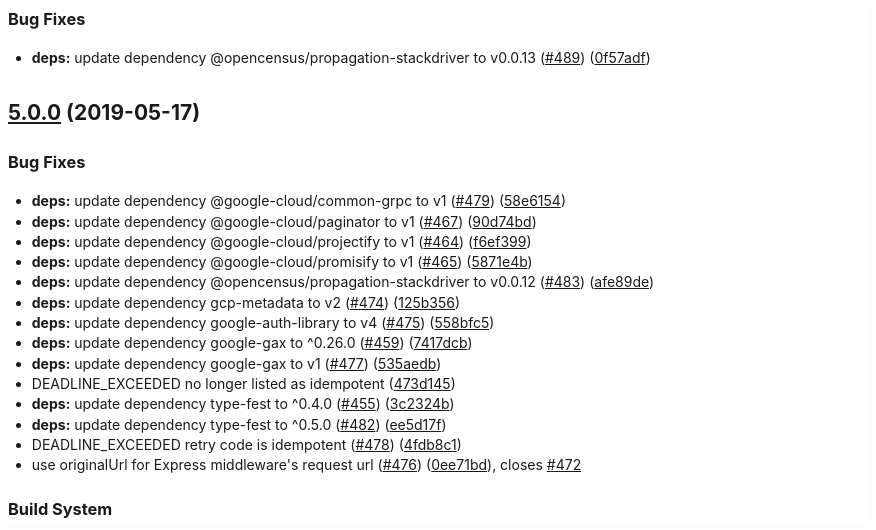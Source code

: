 
### Bug Fixes

* **deps:** update dependency @opencensus/propagation-stackdriver to v0.0.13 ([#489](https://www.github.com/googleapis/nodejs-logging/issues/489)) ([0f57adf](https://www.github.com/googleapis/nodejs-logging/commit/0f57adf))

## [5.0.0](https://www.github.com/googleapis/nodejs-logging/compare/v4.5.2...v5.0.0) (2019-05-17)


### Bug Fixes

* **deps:** update dependency @google-cloud/common-grpc to v1 ([#479](https://www.github.com/googleapis/nodejs-logging/issues/479)) ([58e6154](https://www.github.com/googleapis/nodejs-logging/commit/58e6154))
* **deps:** update dependency @google-cloud/paginator to v1 ([#467](https://www.github.com/googleapis/nodejs-logging/issues/467)) ([90d74bd](https://www.github.com/googleapis/nodejs-logging/commit/90d74bd))
* **deps:** update dependency @google-cloud/projectify to v1 ([#464](https://www.github.com/googleapis/nodejs-logging/issues/464)) ([f6ef399](https://www.github.com/googleapis/nodejs-logging/commit/f6ef399))
* **deps:** update dependency @google-cloud/promisify to v1 ([#465](https://www.github.com/googleapis/nodejs-logging/issues/465)) ([5871e4b](https://www.github.com/googleapis/nodejs-logging/commit/5871e4b))
* **deps:** update dependency @opencensus/propagation-stackdriver to v0.0.12 ([#483](https://www.github.com/googleapis/nodejs-logging/issues/483)) ([afe89de](https://www.github.com/googleapis/nodejs-logging/commit/afe89de))
* **deps:** update dependency gcp-metadata to v2 ([#474](https://www.github.com/googleapis/nodejs-logging/issues/474)) ([125b356](https://www.github.com/googleapis/nodejs-logging/commit/125b356))
* **deps:** update dependency google-auth-library to v4 ([#475](https://www.github.com/googleapis/nodejs-logging/issues/475)) ([558bfc5](https://www.github.com/googleapis/nodejs-logging/commit/558bfc5))
* **deps:** update dependency google-gax to ^0.26.0 ([#459](https://www.github.com/googleapis/nodejs-logging/issues/459)) ([7417dcb](https://www.github.com/googleapis/nodejs-logging/commit/7417dcb))
* **deps:** update dependency google-gax to v1 ([#477](https://www.github.com/googleapis/nodejs-logging/issues/477)) ([535aedb](https://www.github.com/googleapis/nodejs-logging/commit/535aedb))
* DEADLINE_EXCEEDED no longer listed as idempotent ([473d145](https://www.github.com/googleapis/nodejs-logging/commit/473d145))
* **deps:** update dependency type-fest to ^0.4.0 ([#455](https://www.github.com/googleapis/nodejs-logging/issues/455)) ([3c2324b](https://www.github.com/googleapis/nodejs-logging/commit/3c2324b))
* **deps:** update dependency type-fest to ^0.5.0 ([#482](https://www.github.com/googleapis/nodejs-logging/issues/482)) ([ee5d17f](https://www.github.com/googleapis/nodejs-logging/commit/ee5d17f))
* DEADLINE_EXCEEDED retry code is idempotent ([#478](https://www.github.com/googleapis/nodejs-logging/issues/478)) ([4fdb8c1](https://www.github.com/googleapis/nodejs-logging/commit/4fdb8c1))
* use originalUrl for Express middleware's request url ([#476](https://www.github.com/googleapis/nodejs-logging/issues/476)) ([0ee71bd](https://www.github.com/googleapis/nodejs-logging/commit/0ee71bd)), closes [#472](https://www.github.com/googleapis/nodejs-logging/issues/472)


### Build System

